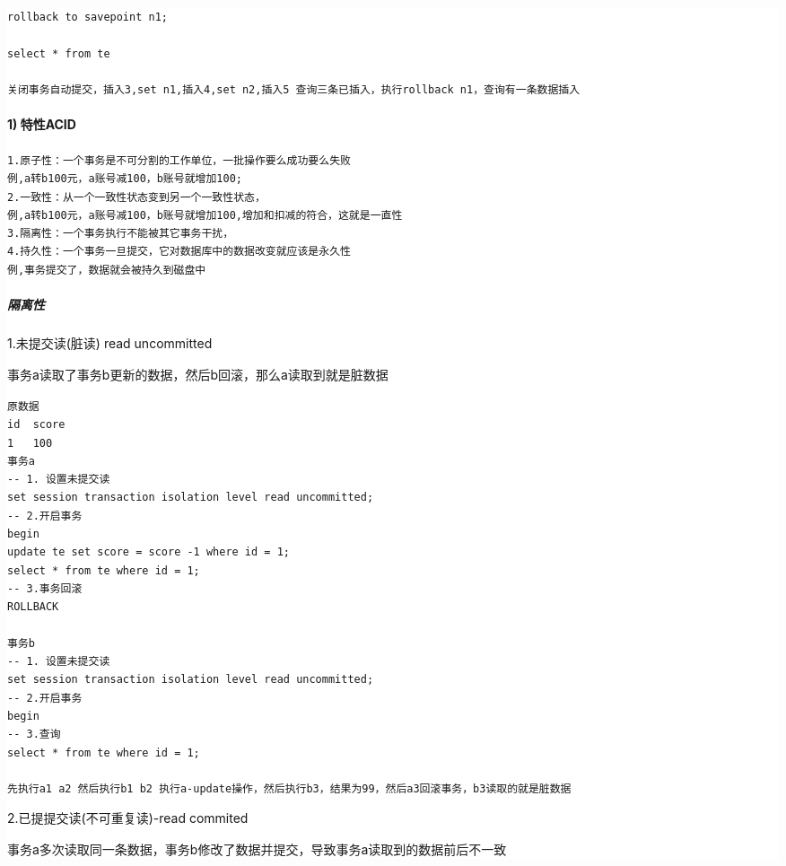 ```
rollback to savepoint n1;

select * from te

关闭事务自动提交，插入3,set n1,插入4,set n2,插入5 查询三条已插入，执行rollback n1，查询有一条数据插入
```



#### 1) 特性ACID
```
1.原子性：一个事务是不可分割的工作单位，一批操作要么成功要么失败
例,a转b100元，a账号减100，b账号就增加100;
2.一致性：从一个一致性状态变到另一个一致性状态，
例,a转b100元，a账号减100，b账号就增加100,增加和扣减的符合，这就是一直性	
3.隔离性：一个事务执行不能被其它事务干扰，
4.持久性：一个事务一旦提交，它对数据库中的数据改变就应该是永久性
例,事务提交了，数据就会被持久到磁盘中
```
##### 隔离性

1.未提交读(脏读) read uncommitted

事务a读取了事务b更新的数据，然后b回滚，那么a读取到就是脏数据

```
原数据
id	score
1	100
事务a
-- 1. 设置未提交读
set session transaction isolation level read uncommitted;
-- 2.开启事务
begin
update te set score = score -1 where id = 1;
select * from te where id = 1;
-- 3.事务回滚
ROLLBACK

事务b
-- 1. 设置未提交读
set session transaction isolation level read uncommitted;
-- 2.开启事务
begin
-- 3.查询
select * from te where id = 1;

先执行a1 a2 然后执行b1 b2 执行a-update操作，然后执行b3，结果为99，然后a3回滚事务，b3读取的就是脏数据
```



2.已提提交读(不可重复读)-read commited

事务a多次读取同一条数据，事务b修改了数据并提交，导致事务a读取到的数据前后不一致
